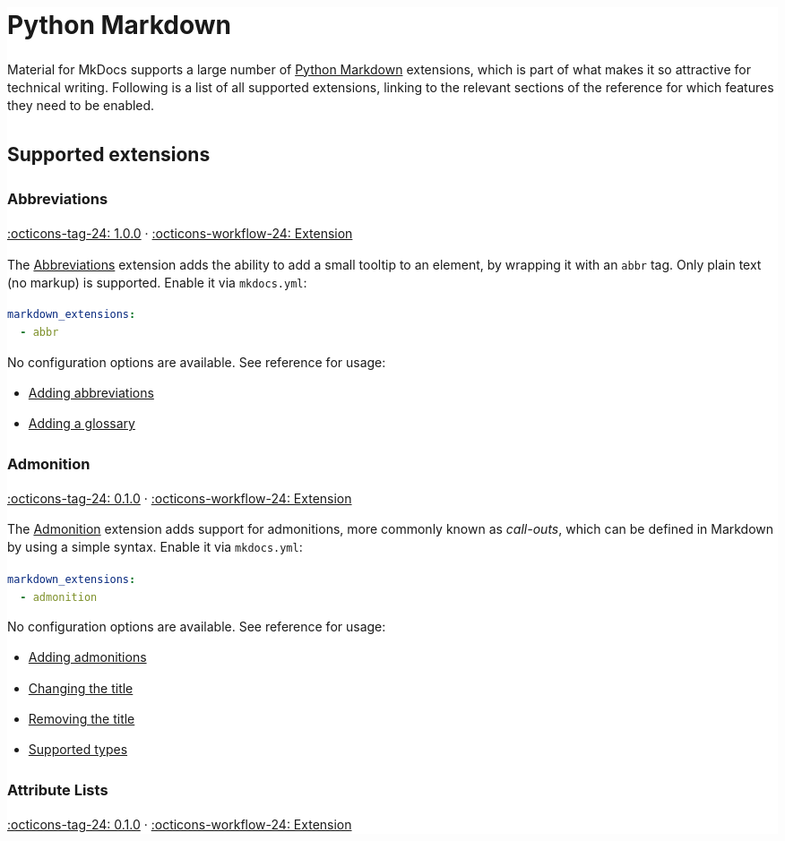 # Python Markdown

Material for MkDocs supports a large number of [Python Markdown] extensions,
which is part of what makes it so attractive for technical writing. Following
is a list of all supported extensions, linking to the relevant sections of the
reference for which features they need to be enabled.

[python markdown]: https://python-markdown.github.io/

## Supported extensions

### Abbreviations

[:octicons-tag-24: 1.0.0][abbreviations support] ·
[:octicons-workflow-24: Extension][abbreviations]

The [Abbreviations] extension adds the ability to add a small tooltip to an
element, by wrapping it with an `abbr` tag. Only plain text (no markup) is
supported. Enable it via `mkdocs.yml`:

```yaml
markdown_extensions:
  - abbr
```

No configuration options are available. See reference for usage:

- [Adding abbreviations]
- [Adding a glossary]

  [abbreviations]: https://python-markdown.github.io/extensions/abbreviations/
  [abbreviations support]: https://github.com/squidfunk/mkdocs-material/releases/tag/1.0.0
  [adding abbreviations]: ../../reference/tooltips.md#adding-abbreviations
  [adding a glossary]: ../../reference/tooltips.md#adding-a-glossary

### Admonition

[:octicons-tag-24: 0.1.0][admonition support] ·
[:octicons-workflow-24: Extension][admonition]

The [Admonition] extension adds support for admonitions, more commonly known as
_call-outs_, which can be defined in Markdown by using a simple syntax. Enable
it via `mkdocs.yml`:

```yaml
markdown_extensions:
  - admonition
```

No configuration options are available. See reference for usage:

- [Adding admonitions]
- [Changing the title]
- [Removing the title]
- [Supported types]

  [admonition]: https://python-markdown.github.io/extensions/admonition/
  [admonition support]: https://github.com/squidfunk/mkdocs-material/releases/tag/0.1.0
  [adding admonitions]: ../../reference/admonitions.md#usage
  [changing the title]: ../../reference/admonitions.md#changing-the-title
  [removing the title]: ../../reference/admonitions.md#removing-the-title
  [supported types]: ../../reference/admonitions.md#supported-types

### Attribute Lists

[:octicons-tag-24: 0.1.0][attribute lists support] ·
[:octicons-workflow-24: Extension][attribute lists]


  [attribute lists]: https://python-markdown.github.io/extensions/attr_list/
  [attribute lists support]: https://github.com/squidfunk/mkdocs-material/releases/tag/0.1.0
  [attribute lists limitations]: https://python-markdown.github.io/extensions/attr_list/#limitations
  [adding buttons]: ../../reference/buttons.md#adding-buttons
  [adding tooltips]: ../../reference/tooltips.md#adding-tooltips
  [using icons with colors]: ../../reference/icons-emojis.md#with-colors
  [using icons with animations]: ../../reference/icons-emojis.md#with-animations
  [image alignment]: ../../reference/images.md#image-alignment
  [image lazy-loading]: ../../reference/images.md#image-lazy-loading
  [definition lists]: https://python-markdown.github.io/extensions/definition_lists/
  [definition lists support]: https://github.com/squidfunk/mkdocs-material/releases/tag/1.1.0
  [description lists]: https://developer.mozilla.org/en-US/docs/Web/HTML/Element/dl
  [using definition lists]: ../../reference/lists.md#using-definition-lists
  [footnotes]: https://python-markdown.github.io/extensions/footnotes/
  [footnotes support]: https://github.com/squidfunk/mkdocs-material/releases/tag/1.0.0
  [adding footnote references]: ../../reference/footnotes.md#adding-footnote-references
  [adding footnote content]: ../../reference/footnotes.md#adding-footnote-content
  [markdown in html]: https://python-markdown.github.io/extensions/md_in_html/
  [markdown in html support]: https://github.com/squidfunk/mkdocs-material/releases/tag/0.1.0
  [image captions]: ../../reference/images.md#image-captions
[table of contents]: https://python-markdown.github.io/extensions/toc/
[table of contents support]: https://github.com/squidfunk/mkdocs-material/releases/tag/0.1.0
[title support]: https://github.com/squidfunk/mkdocs-material/releases/tag/7.3.5
[site language]: ../changing-the-language.md#site-language
[slugs]: https://facelessuser.github.io/pymdown-extensions/extras/slugs/
  [tables]: https://python-markdown.github.io/extensions/tables/
  [tables support]: https://github.com/squidfunk/mkdocs-material/releases/tag/0.1.0
  [using data tables]: ../../reference/data-tables.md#usage
  [column alignment]: ../../reference/data-tables.md#column-alignment